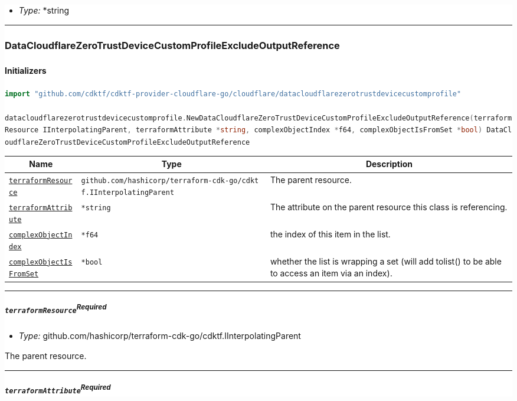 - *Type:* *string

---


### DataCloudflareZeroTrustDeviceCustomProfileExcludeOutputReference <a name="DataCloudflareZeroTrustDeviceCustomProfileExcludeOutputReference" id="@cdktf/provider-cloudflare.dataCloudflareZeroTrustDeviceCustomProfile.DataCloudflareZeroTrustDeviceCustomProfileExcludeOutputReference"></a>

#### Initializers <a name="Initializers" id="@cdktf/provider-cloudflare.dataCloudflareZeroTrustDeviceCustomProfile.DataCloudflareZeroTrustDeviceCustomProfileExcludeOutputReference.Initializer"></a>

```go
import "github.com/cdktf/cdktf-provider-cloudflare-go/cloudflare/datacloudflarezerotrustdevicecustomprofile"

datacloudflarezerotrustdevicecustomprofile.NewDataCloudflareZeroTrustDeviceCustomProfileExcludeOutputReference(terraformResource IInterpolatingParent, terraformAttribute *string, complexObjectIndex *f64, complexObjectIsFromSet *bool) DataCloudflareZeroTrustDeviceCustomProfileExcludeOutputReference
```

| **Name** | **Type** | **Description** |
| --- | --- | --- |
| <code><a href="#@cdktf/provider-cloudflare.dataCloudflareZeroTrustDeviceCustomProfile.DataCloudflareZeroTrustDeviceCustomProfileExcludeOutputReference.Initializer.parameter.terraformResource">terraformResource</a></code> | <code>github.com/hashicorp/terraform-cdk-go/cdktf.IInterpolatingParent</code> | The parent resource. |
| <code><a href="#@cdktf/provider-cloudflare.dataCloudflareZeroTrustDeviceCustomProfile.DataCloudflareZeroTrustDeviceCustomProfileExcludeOutputReference.Initializer.parameter.terraformAttribute">terraformAttribute</a></code> | <code>*string</code> | The attribute on the parent resource this class is referencing. |
| <code><a href="#@cdktf/provider-cloudflare.dataCloudflareZeroTrustDeviceCustomProfile.DataCloudflareZeroTrustDeviceCustomProfileExcludeOutputReference.Initializer.parameter.complexObjectIndex">complexObjectIndex</a></code> | <code>*f64</code> | the index of this item in the list. |
| <code><a href="#@cdktf/provider-cloudflare.dataCloudflareZeroTrustDeviceCustomProfile.DataCloudflareZeroTrustDeviceCustomProfileExcludeOutputReference.Initializer.parameter.complexObjectIsFromSet">complexObjectIsFromSet</a></code> | <code>*bool</code> | whether the list is wrapping a set (will add tolist() to be able to access an item via an index). |

---

##### `terraformResource`<sup>Required</sup> <a name="terraformResource" id="@cdktf/provider-cloudflare.dataCloudflareZeroTrustDeviceCustomProfile.DataCloudflareZeroTrustDeviceCustomProfileExcludeOutputReference.Initializer.parameter.terraformResource"></a>

- *Type:* github.com/hashicorp/terraform-cdk-go/cdktf.IInterpolatingParent

The parent resource.

---

##### `terraformAttribute`<sup>Required</sup> <a name="terraformAttribute" id="@cdktf/provider-cloudflare.dataCloudflareZeroTrustDeviceCustomProfile.DataCloudflareZeroTrustDeviceCustomProfileExcludeOutputReference.Initializer.parameter.terraformAttribute"></a>
